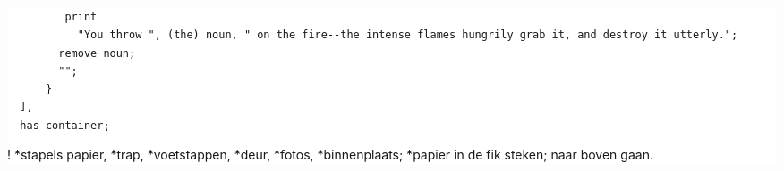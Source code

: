 	         print 
	           "You throw ", (the) noun, " on the fire--the intense flames hungrily grab it, and destroy it utterly.";
	        remove noun;
	        "";
	      }
	  ],
      has container;
      
! *stapels papier, *trap, *voetstappen, *deur, *fotos, *binnenplaats; *papier in de fik steken; naar boven gaan.